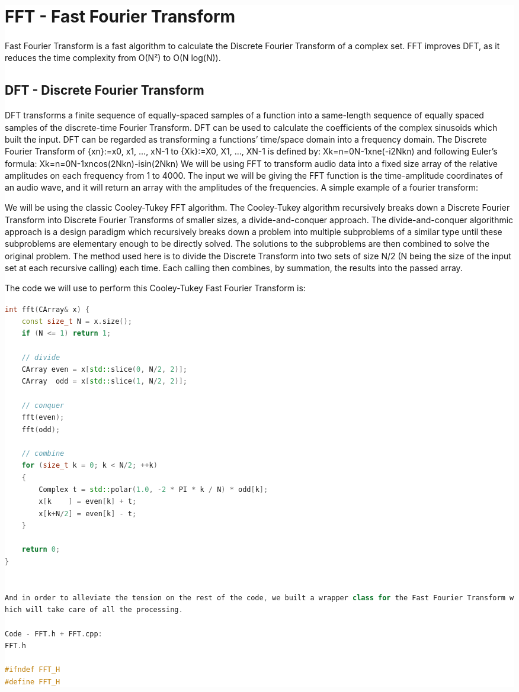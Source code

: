 # FFT - Fast Fourier Transform
 Fast Fourier Transform is a fast algorithm to calculate the Discrete Fourier Transform of a complex set. FFT improves DFT, as it reduces the time complexity from O(N²) to O(N log(N)).
## DFT - Discrete Fourier Transform
DFT transforms a finite sequence of equally-spaced samples of a function into a same-length sequence of equally spaced samples of the discrete-time Fourier Transform. DFT can be used to calculate the coefficients of the complex sinusoids which built the input.
	DFT can be regarded as transforming a functions’ time/space domain into a frequency domain.
	The Discrete Fourier Transform of {xn}:=x0, x1, ..., xN-1 to {Xk}:=X0, X1, ..., XN-1
  is defined by: 
	Xk=n=0N-1xne(-i2Nkn) 
and following Euler’s formula:
	Xk=n=0N-1xncos(2Nkn)-isin(2Nkn)
We will be using FFT to transform audio data into a fixed size array of the relative amplitudes on each frequency from 1 to 4000. The input we will be giving the FFT function is the time-amplitude coordinates of an audio wave, and it will return an array with the amplitudes of the frequencies. A simple example of a fourier transform:

We will be using the classic Cooley-Tukey FFT algorithm. The Cooley-Tukey algorithm recursively breaks down a Discrete Fourier Transform into Discrete Fourier Transforms of smaller sizes, a divide-and-conquer approach. The divide-and-conquer algorithmic approach is a design paradigm which recursively breaks down a problem into multiple subproblems of a similar type until these subproblems are elementary enough to be directly solved. The solutions to the subproblems are then combined to solve the original problem.
The method used here is to divide the Discrete Transform into two sets of size N/2 (N being the size of the input set at each recursive calling) each time. Each calling then combines, by summation, the results into the passed array.

The code we will use to perform this Cooley-Tukey Fast Fourier Transform is:
```C++
int fft(CArray& x) {
    const size_t N = x.size();
    if (N <= 1) return 1;
 
    // divide
    CArray even = x[std::slice(0, N/2, 2)];
    CArray  odd = x[std::slice(1, N/2, 2)];
 
    // conquer
    fft(even);
    fft(odd);
 
    // combine
    for (size_t k = 0; k < N/2; ++k)
    {
        Complex t = std::polar(1.0, -2 * PI * k / N) * odd[k];
        x[k    ] = even[k] + t;
        x[k+N/2] = even[k] - t;
    }
 
    return 0;
}


And in order to alleviate the tension on the rest of the code, we built a wrapper class for the Fast Fourier Transform which will take care of all the processing.

Code - FFT.h + FFT.cpp:
FFT.h

#ifndef FFT_H
#define FFT_H
```